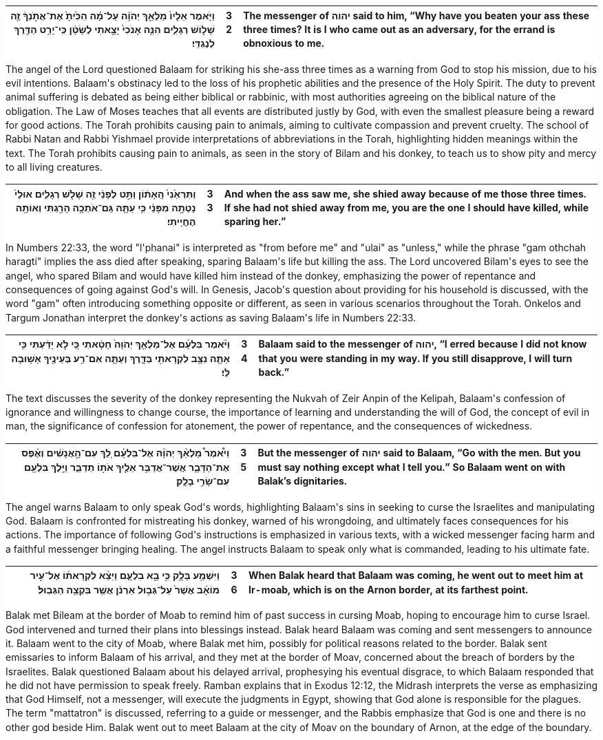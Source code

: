 |וַיֹּ֤אמֶר אֵלָיו֙ מַלְאַ֣ךְ יְהֹוָ֔ה עַל־מָ֗ה הִכִּ֙יתָ֙ אֶת־אֲתֹ֣נְךָ֔ זֶ֖ה שָׁל֣וֹשׁ רְגָלִ֑ים הִנֵּ֤ה אָנֹכִי֙ יָצָ֣אתִי לְשָׂטָ֔ן כִּֽי־יָרַ֥ט הַדֶּ֖רֶךְ לְנֶגְדִּֽי׃|32|The messenger of יהוה said to him, “Why have you beaten your ass these three times? It is I who came out as an adversary, for the errand is obnoxious  to me.|
|--:|:-:|:--|

The angel of the Lord questioned Balaam for striking his she-ass three times as a warning from God to stop his mission, due to his evil intentions. Balaam's obstinacy led to the loss of his prophetic abilities and the presence of the Holy Spirit. The duty to prevent animal suffering is debated as being either biblical or rabbinic, with most authorities agreeing on the biblical nature of the obligation. The Law of Moses teaches that all events are distributed justly by God, with even the smallest pleasure being a reward for good actions. The Torah prohibits causing pain to animals, aiming to cultivate compassion and prevent cruelty. The school of Rabbi Natan and Rabbi Yishmael provide interpretations of abbreviations in the Torah, highlighting hidden meanings within the text. The Torah prohibits causing pain to animals, as seen in the story of Bilam and his donkey, to teach us to show pity and mercy to all living creatures. 

|וַתִּרְאַ֙נִי֙ הָֽאָת֔וֹן וַתֵּ֣ט לְפָנַ֔י זֶ֖ה שָׁלֹ֣שׁ רְגָלִ֑ים אוּלַי֙ נָטְתָ֣ה מִפָּנַ֔י כִּ֥י עַתָּ֛ה גַּם־אֹתְכָ֥ה הָרַ֖גְתִּי וְאוֹתָ֥הּ הֶחֱיֵֽיתִי׃|33|And when the ass saw me, she shied away because of me those three times. If she had not shied away from me, you are the one I should have killed, while sparing her.”|
|--:|:-:|:--|

In Numbers 22:33, the word "l'phanai" is interpreted as "from before me" and "ulai" as "unless," while the phrase "gam othchah haragti" implies the ass died after speaking, sparing Balaam's life but killing the ass. The Lord uncovered Bilam's eyes to see the angel, who spared Bilam and would have killed him instead of the donkey, emphasizing the power of repentance and consequences of going against God's will. In Genesis, Jacob's question about providing for his household is discussed, with the word "gam" often introducing something opposite or different, as seen in various scenarios throughout the Torah. Onkelos and Targum Jonathan interpret the donkey's actions as saving Balaam's life in Numbers 22:33. 

|וַיֹּ֨אמֶר בִּלְעָ֜ם אֶל־מַלְאַ֤ךְ יְהֹוָה֙ חָטָ֔אתִי כִּ֚י לֹ֣א יָדַ֔עְתִּי כִּ֥י אַתָּ֛ה נִצָּ֥ב לִקְרָאתִ֖י בַּדָּ֑רֶךְ וְעַתָּ֛ה אִם־רַ֥ע בְּעֵינֶ֖יךָ אָשׁ֥וּבָה לִּֽי׃|34|Balaam said to the messenger of יהוה, “I erred because I did not know that you were standing in my way. If you still disapprove, I will turn back.”|
|--:|:-:|:--|

The text discusses the severity of the donkey representing the Nukvah of Zeir Anpin of the Kelipah, Balaam's confession of ignorance and willingness to change course, the importance of learning and understanding the will of God, the concept of evil in man, the significance of confession for atonement, the power of repentance, and the consequences of wickedness. 

|וַיֹּ֩אמֶר֩ מַלְאַ֨ךְ יְהֹוָ֜ה אֶל־בִּלְעָ֗ם לֵ֚ךְ עִם־הָ֣אֲנָשִׁ֔ים וְאֶ֗פֶס אֶת־הַדָּבָ֛ר אֲשֶׁר־אֲדַבֵּ֥ר אֵלֶ֖יךָ אֹת֣וֹ תְדַבֵּ֑ר וַיֵּ֥לֶךְ בִּלְעָ֖ם עִם־שָׂרֵ֥י בָלָֽק׃|35|But the messenger of יהוה said to Balaam, “Go with the men.  But you must say nothing except what I tell you.” So Balaam went on with Balak’s dignitaries.|
|--:|:-:|:--|

The angel warns Balaam to only speak God's words, highlighting Balaam's sins in seeking to curse the Israelites and manipulating God. Balaam is confronted for mistreating his donkey, warned of his wrongdoing, and ultimately faces consequences for his actions. The importance of following God's instructions is emphasized in various texts, with a wicked messenger facing harm and a faithful messenger bringing healing. The angel instructs Balaam to speak only what is commanded, leading to his ultimate fate. 

|וַיִּשְׁמַ֥ע בָּלָ֖ק כִּ֣י בָ֣א בִלְעָ֑ם וַיֵּצֵ֨א לִקְרָאת֜וֹ אֶל־עִ֣יר מוֹאָ֗ב אֲשֶׁר֙ עַל־גְּב֣וּל אַרְנֹ֔ן אֲשֶׁ֖ר בִּקְצֵ֥ה הַגְּבֽוּל׃|36|When Balak heard that Balaam was coming, he went out to meet him at Ir-moab, which is on the Arnon border, at its farthest point.|
|--:|:-:|:--|

Balak met Bileam at the border of Moab to remind him of past success in cursing Moab, hoping to encourage him to curse Israel. God intervened and turned their plans into blessings instead. Balak heard Balaam was coming and sent messengers to announce it. Balaam went to the city of Moab, where Balak met him, possibly for political reasons related to the border. Balak sent emissaries to inform Balaam of his arrival, and they met at the border of Moav, concerned about the breach of borders by the Israelites. Balak questioned Balaam about his delayed arrival, prophesying his eventual disgrace, to which Balaam responded that he did not have permission to speak freely. Ramban explains that in Exodus 12:12, the Midrash interprets the verse as emphasizing that God Himself, not a messenger, will execute the judgments in Egypt, showing that God alone is responsible for the plagues. The term "mattatron" is discussed, referring to a guide or messenger, and the Rabbis emphasize that God is one and there is no other god beside Him. Balak went out to meet Balaam at the city of Moav on the boundary of Arnon, at the edge of the boundary. 
